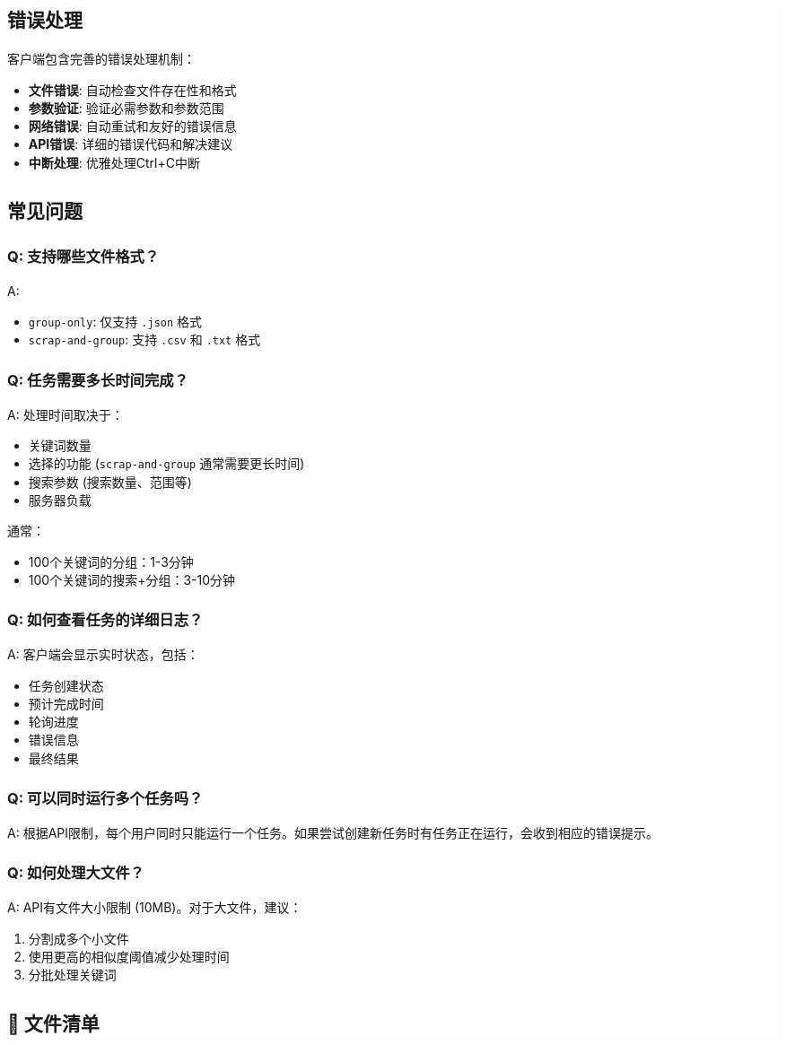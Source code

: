 ## 错误处理

客户端包含完善的错误处理机制：

- **文件错误**: 自动检查文件存在性和格式
- **参数验证**: 验证必需参数和参数范围
- **网络错误**: 自动重试和友好的错误信息
- **API错误**: 详细的错误代码和解决建议
- **中断处理**: 优雅处理Ctrl+C中断

## 常见问题

### Q: 支持哪些文件格式？

A: 
- `group-only`: 仅支持 `.json` 格式
- `scrap-and-group`: 支持 `.csv` 和 `.txt` 格式

### Q: 任务需要多长时间完成？

A: 处理时间取决于：
- 关键词数量
- 选择的功能 (`scrap-and-group` 通常需要更长时间)
- 搜索参数 (搜索数量、范围等)
- 服务器负载

通常：
- 100个关键词的分组：1-3分钟
- 100个关键词的搜索+分组：3-10分钟

### Q: 如何查看任务的详细日志？

A: 客户端会显示实时状态，包括：
- 任务创建状态
- 预计完成时间
- 轮询进度
- 错误信息
- 最终结果

### Q: 可以同时运行多个任务吗？

A: 根据API限制，每个用户同时只能运行一个任务。如果尝试创建新任务时有任务正在运行，会收到相应的错误提示。

### Q: 如何处理大文件？

A: API有文件大小限制 (10MB)。对于大文件，建议：
1. 分割成多个小文件
2. 使用更高的相似度阈值减少处理时间
3. 分批处理关键词

## 📁 文件清单
